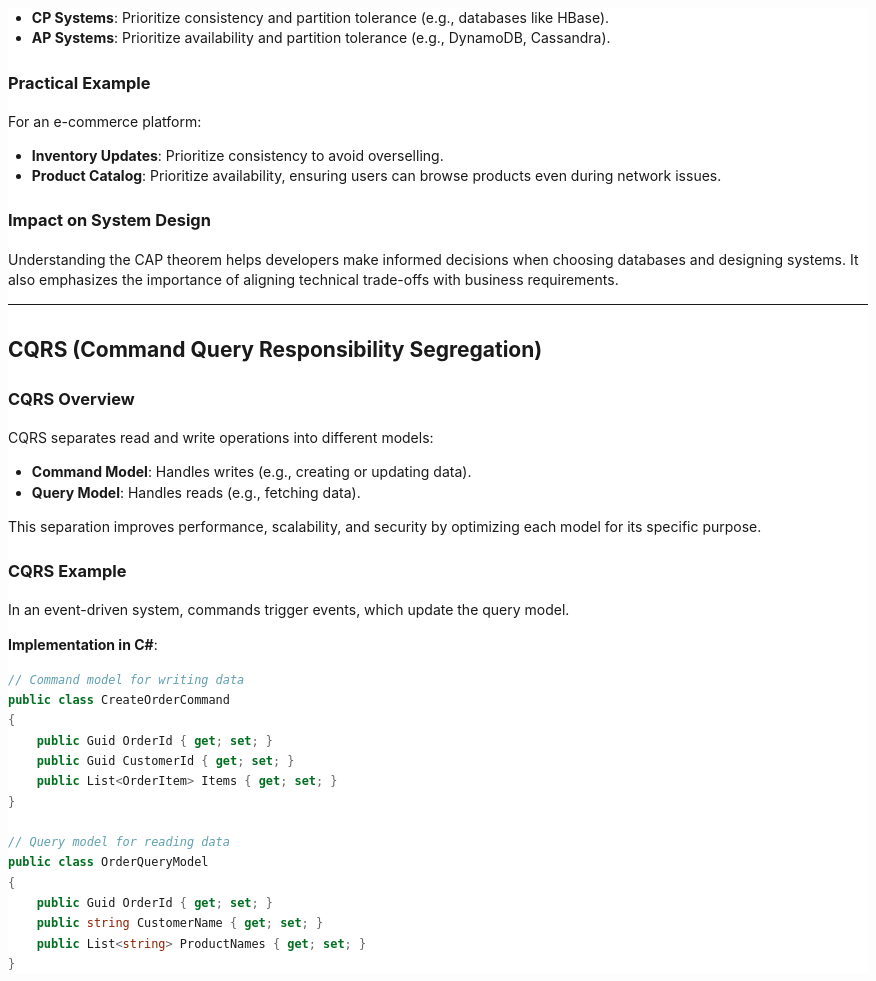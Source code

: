- **CP Systems**: Prioritize consistency and partition tolerance (e.g., databases like HBase).
- **AP Systems**: Prioritize availability and partition tolerance (e.g., DynamoDB, Cassandra).

### **Practical Example**

For an e-commerce platform:

- **Inventory Updates**: Prioritize consistency to avoid overselling.
- **Product Catalog**: Prioritize availability, ensuring users can browse products even during network issues.

### **Impact on System Design**

Understanding the CAP theorem helps developers make informed decisions when choosing databases and designing systems. It also emphasizes the importance of aligning technical trade-offs with business requirements.

---

## **CQRS (Command Query Responsibility Segregation)**

### **CQRS Overview**

CQRS separates read and write operations into different models:

- **Command Model**: Handles writes (e.g., creating or updating data).
- **Query Model**: Handles reads (e.g., fetching data).

This separation improves performance, scalability, and security by optimizing each model for its specific purpose.

### **CQRS Example**

In an event-driven system, commands trigger events, which update the query model.

**Implementation in C#**:

```csharp
// Command model for writing data
public class CreateOrderCommand
{
    public Guid OrderId { get; set; }
    public Guid CustomerId { get; set; }
    public List<OrderItem> Items { get; set; }
}

// Query model for reading data
public class OrderQueryModel
{
    public Guid OrderId { get; set; }
    public string CustomerName { get; set; }
    public List<string> ProductNames { get; set; }
}
```

